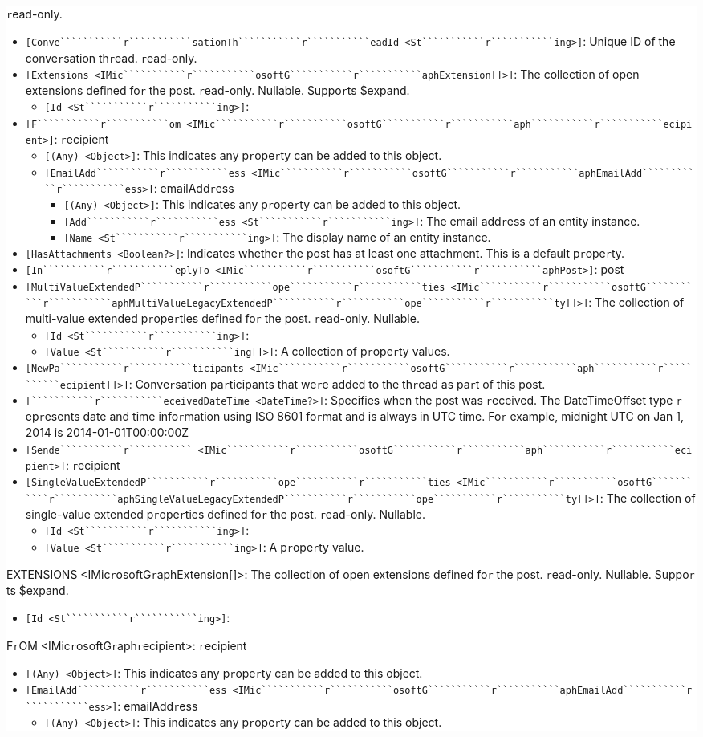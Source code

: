 ```````````r```````````ead-only.
  - `[Conve```````````r```````````sationTh```````````r```````````eadId <St```````````r```````````ing>]`: Unique ID of the conve```````````r```````````sation th```````````r```````````ead. ```````````r```````````ead-only.
  - `[Extensions <IMic```````````r```````````osoftG```````````r```````````aphExtension[]>]`: The collection of open extensions defined fo```````````r``````````` the post. ```````````r```````````ead-only. Nullable. Suppo```````````r```````````ts $expand.
    - `[Id <St```````````r```````````ing>]`: 
  - `[F```````````r```````````om <IMic```````````r```````````osoftG```````````r```````````aph```````````r```````````ecipient>]`: ```````````r```````````ecipient
    - `[(Any) <Object>]`: This indicates any p```````````r```````````ope```````````r```````````ty can be added to this object.
    - `[EmailAdd```````````r```````````ess <IMic```````````r```````````osoftG```````````r```````````aphEmailAdd```````````r```````````ess>]`: emailAdd```````````r```````````ess
      - `[(Any) <Object>]`: This indicates any p```````````r```````````ope```````````r```````````ty can be added to this object.
      - `[Add```````````r```````````ess <St```````````r```````````ing>]`: The email add```````````r```````````ess of an entity instance.
      - `[Name <St```````````r```````````ing>]`: The display name of an entity instance.
  - `[HasAttachments <Boolean?>]`: Indicates whethe```````````r``````````` the post has at least one attachment. This is a default p```````````r```````````ope```````````r```````````ty.
  - `[In```````````r```````````eplyTo <IMic```````````r```````````osoftG```````````r```````````aphPost>]`: post
  - `[MultiValueExtendedP```````````r```````````ope```````````r```````````ties <IMic```````````r```````````osoftG```````````r```````````aphMultiValueLegacyExtendedP```````````r```````````ope```````````r```````````ty[]>]`: The collection of multi-value extended p```````````r```````````ope```````````r```````````ties defined fo```````````r``````````` the post. ```````````r```````````ead-only. Nullable.
    - `[Id <St```````````r```````````ing>]`: 
    - `[Value <St```````````r```````````ing[]>]`: A collection of p```````````r```````````ope```````````r```````````ty values.
  - `[NewPa```````````r```````````ticipants <IMic```````````r```````````osoftG```````````r```````````aph```````````r```````````ecipient[]>]`: Conve```````````r```````````sation pa```````````r```````````ticipants that we```````````r```````````e added to the th```````````r```````````ead as pa```````````r```````````t of this post.
  - `[```````````r```````````eceivedDateTime <DateTime?>]`: Specifies when the post was ```````````r```````````eceived. The DateTimeOffset type ```````````r```````````ep```````````r```````````esents date and time info```````````r```````````mation using ISO 8601 fo```````````r```````````mat and is always in UTC time. Fo```````````r``````````` example, midnight UTC on Jan 1, 2014 is 2014-01-01T00:00:00Z
  - `[Sende```````````r``````````` <IMic```````````r```````````osoftG```````````r```````````aph```````````r```````````ecipient>]`: ```````````r```````````ecipient
  - `[SingleValueExtendedP```````````r```````````ope```````````r```````````ties <IMic```````````r```````````osoftG```````````r```````````aphSingleValueLegacyExtendedP```````````r```````````ope```````````r```````````ty[]>]`: The collection of single-value extended p```````````r```````````ope```````````r```````````ties defined fo```````````r``````````` the post. ```````````r```````````ead-only. Nullable.
    - `[Id <St```````````r```````````ing>]`: 
    - `[Value <St```````````r```````````ing>]`: A p```````````r```````````ope```````````r```````````ty value.

EXTENSIONS <IMic```````````r```````````osoftG```````````r```````````aphExtension[]>: The collection of open extensions defined fo```````````r``````````` the post. ```````````r```````````ead-only. Nullable. Suppo```````````r```````````ts $expand.
  - `[Id <St```````````r```````````ing>]`: 

F```````````r```````````OM <IMic```````````r```````````osoftG```````````r```````````aph```````````r```````````ecipient>: ```````````r```````````ecipient
  - `[(Any) <Object>]`: This indicates any p```````````r```````````ope```````````r```````````ty can be added to this object.
  - `[EmailAdd```````````r```````````ess <IMic```````````r```````````osoftG```````````r```````````aphEmailAdd```````````r```````````ess>]`: emailAdd```````````r```````````ess
    - `[(Any) <Object>]`: This indicates any p```````````r```````````ope```````````r```````````ty can be added to this object.
```````````